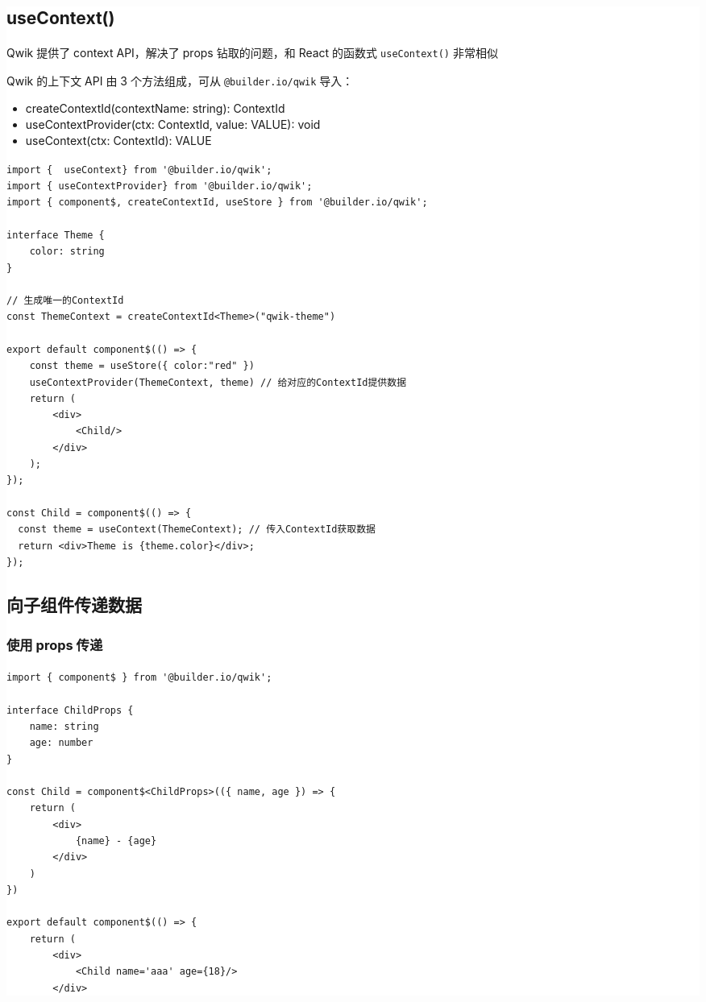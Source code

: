 ## useContext()

Qwik 提供了 context API，解决了 props 钻取的问题，和 React 的函数式 `useContext()` 非常相似

Qwik 的上下文 API 由 3 个方法组成，可从 `@builder.io/qwik` 导入：

- createContextId(contextName: string): ContextId
- useContextProvider(ctx: ContextId, value: VALUE): void
- useContext(ctx: ContextId): VALUE

```tsx
import {  useContext} from '@builder.io/qwik';
import { useContextProvider} from '@builder.io/qwik';
import { component$, createContextId, useStore } from '@builder.io/qwik';

interface Theme {
	color: string
}

// 生成唯一的ContextId
const ThemeContext = createContextId<Theme>("qwik-theme")

export default component$(() => {
	const theme = useStore({ color:"red" })
	useContextProvider(ThemeContext, theme) // 给对应的ContextId提供数据
	return (
		<div>
			<Child/>
		</div>
	);
});

const Child = component$(() => {
  const theme = useContext(ThemeContext); // 传入ContextId获取数据
  return <div>Theme is {theme.color}</div>;
});
```



## 向子组件传递数据

### 使用 props 传递

```tsx
import { component$ } from '@builder.io/qwik';

interface ChildProps {
	name: string
	age: number
}

const Child = component$<ChildProps>(({ name, age }) => {
	return (
		<div>
			{name} - {age}
		</div>
	)
})

export default component$(() => {
	return (
		<div>
			<Child name='aaa' age={18}/>
		</div>
```
